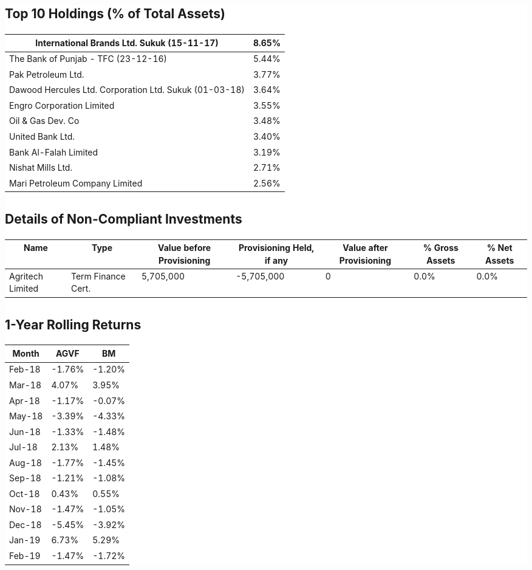 ## Top 10 Holdings (% of Total Assets)

| International Brands Ltd. Sukuk (15-11-17)             | 8.65% |
| ------------------------------------------------------ | ----- |
| The Bank of Punjab - TFC (23-12-16)                    | 5.44% |
| Pak Petroleum Ltd.                                     | 3.77% |
| Dawood Hercules Ltd. Corporation Ltd. Sukuk (01-03-18) | 3.64% |
| Engro Corporation Limited                              | 3.55% |
| Oil & Gas Dev. Co                                      | 3.48% |
| United Bank Ltd.                                       | 3.40% |
| Bank Al-Falah Limited                                  | 3.19% |
| Nishat Mills Ltd.                                      | 2.71% |
| Mari Petroleum Company Limited                         | 2.56% |

## Details of Non-Compliant Investments

| Name             | Type               | Value before Provisioning | Provisioning Held, if any | Value after Provisioning | % Gross Assets | % Net Assets |
| ---------------- | ------------------ | ------------------------- | ------------------------- | ------------------------ | -------------- | ------------ |
| Agritech Limited | Term Finance Cert. | 5,705,000                 | -5,705,000                | 0                        | 0.0%           | 0.0%         |

## 1-Year Rolling Returns

| Month  | AGVF   | BM     |
| ------ | ------ | ------ |
| Feb-18 | -1.76% | -1.20% |
| Mar-18 | 4.07%  | 3.95%  |
| Apr-18 | -1.17% | -0.07% |
| May-18 | -3.39% | -4.33% |
| Jun-18 | -1.33% | -1.48% |
| Jul-18 | 2.13%  | 1.48%  |
| Aug-18 | -1.77% | -1.45% |
| Sep-18 | -1.21% | -1.08% |
| Oct-18 | 0.43%  | 0.55%  |
| Nov-18 | -1.47% | -1.05% |
| Dec-18 | -5.45% | -3.92% |
| Jan-19 | 6.73%  | 5.29%  |
| Feb-19 | -1.47% | -1.72% |
